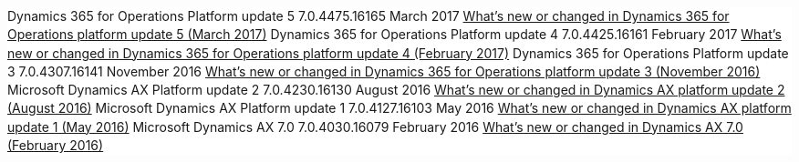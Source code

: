 </tr>
<tr class="odd">
<td>Dynamics 365 for Operations</td>
<td>Platform update 5</td>
<td>7.0.4475.16165</td>
<td>March 2017</td>
<td><a href="whats-new-platform-update-5.md">What’s new or changed in Dynamics 365 for Operations platform update 5 (March 2017)</a></td>
</tr>
<tr class="odd">
<td>Dynamics 365 for Operations</td>
<td>Platform update 4</td>
<td>7.0.4425.16161</td>
<td>February 2017</td>
<td><a href="whats-new-platform-update-4.md">What’s new or changed in Dynamics 365 for Operations platform update 4 (February 2017)</a></td>
</tr>
<tr class="odd">
<td>Dynamics 365 for Operations</td>
<td>Platform update 3</td>
<td>7.0.4307.16141</td>
<td>November 2016</td>
<td><a href="whats-new-platform-update-3.md">What’s new or changed in Dynamics 365 for Operations platform update 3 (November 2016)</a></td>
</tr>
<tr class="even">
<td>Microsoft Dynamics AX</td>
<td>Platform update 2</td>
<td>7.0.4230.16130</td>
<td>August 2016</td>
<td><a href="whats-new-platform-update-2.md">What’s new or changed in Dynamics AX platform update 2 (August 2016)</a></td>
</tr>
<tr class="odd">
<td>Microsoft Dynamics AX</td>
<td>Platform update 1</td>
<td>7.0.4127.16103</td>
<td>May 2016</td>
<td><a href="whats-new-changed-platform-version-7-1-may-2016.md">What’s new or changed in Dynamics AX platform update 1 (May 2016)</a></td>
</tr>
<tr class="odd">
<td>Microsoft Dynamics AX</td>
<td>7.0</td>
<td>7.0.4030.16079</td>
<td>February 2016</td>
<td><a href="whats-new-changed-7-0-february-2016.md">What’s new or changed in Dynamics AX 7.0 (February 2016)</a></td>
</tr>
</tbody>
</table>
